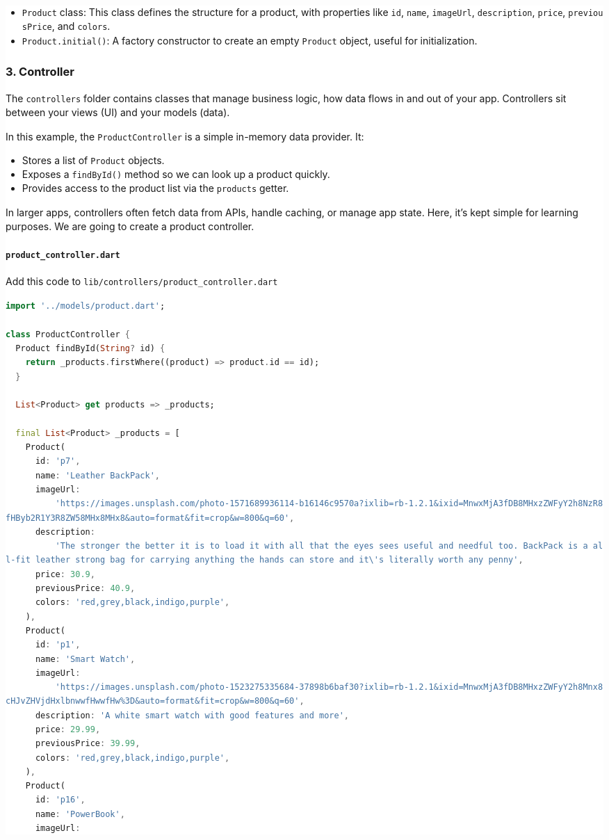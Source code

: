 - `Product` class: This class defines the structure for a product, with properties like `id`, `name`, `imageUrl`, `description`, `price`, `previousPrice`, and `colors`.
- `Product.initial()`: A factory constructor to create an empty `Product` object, useful for initialization.

### 3. Controller

The `controllers` folder contains classes that manage business logic, how data flows in and out of your app. Controllers sit between your views (UI) and your models (data).

In this example, the `ProductController` is a simple in-memory data provider. It:

- Stores a list of `Product` objects.
- Exposes a `findById()` method so we can look up a product quickly.
- Provides access to the product list via the `products` getter.

In larger apps, controllers often fetch data from APIs, handle caching, or manage app state. Here, it’s kept simple for learning purposes. We are going to create a product controller.

#### <FontIcon icon="fa-brands fa-dart-lang"/>`product_controller.dart`

Add this code to <FontIcon icon="fas fa-folder-open"/>`lib/controllers/`<FontIcon icon="fa-brands fa-dart-lang"/>`product_controller.dart`

```dart :collapsed-lines title="lib/controllers/product_controller.dart"
import '../models/product.dart';

class ProductController {
  Product findById(String? id) {
    return _products.firstWhere((product) => product.id == id);
  }

  List<Product> get products => _products;

  final List<Product> _products = [
    Product(
      id: 'p7',
      name: 'Leather BackPack',
      imageUrl:
          'https://images.unsplash.com/photo-1571689936114-b16146c9570a?ixlib=rb-1.2.1&ixid=MnwxMjA3fDB8MHxzZWFyY2h8NzR8fHByb2R1Y3R8ZW58MHx8MHx8&auto=format&fit=crop&w=800&q=60',
      description:
          'The stronger the better it is to load it with all that the eyes sees useful and needful too. BackPack is a all-fit leather strong bag for carrying anything the hands can store and it\'s literally worth any penny',
      price: 30.9,
      previousPrice: 40.9,
      colors: 'red,grey,black,indigo,purple',
    ),
    Product(
      id: 'p1',
      name: 'Smart Watch',
      imageUrl:
          'https://images.unsplash.com/photo-1523275335684-37898b6baf30?ixlib=rb-1.2.1&ixid=MnwxMjA3fDB8MHxzZWFyY2h8Mnx8cHJvZHVjdHxlbnwwfHwwfHw%3D&auto=format&fit=crop&w=800&q=60',
      description: 'A white smart watch with good features and more',
      price: 29.99,
      previousPrice: 39.99,
      colors: 'red,grey,black,indigo,purple',
    ),
    Product(
      id: 'p16',
      name: 'PowerBook',
      imageUrl:
```